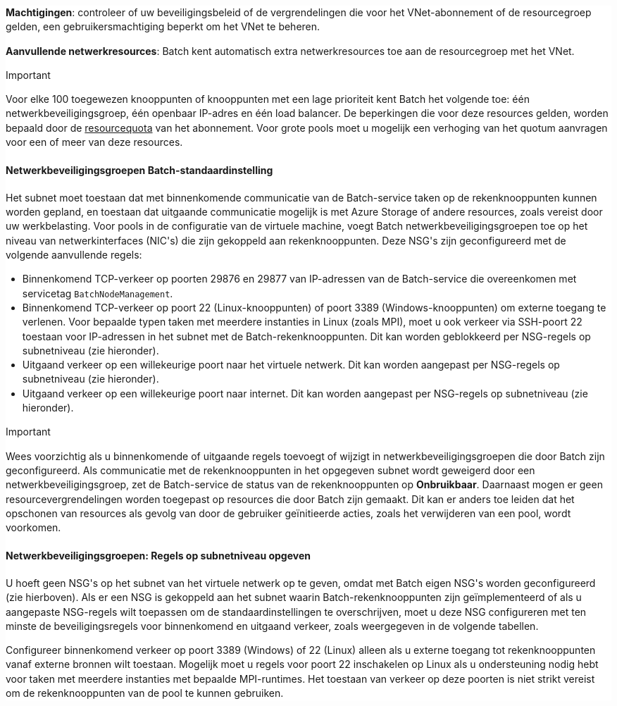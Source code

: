 **Machtigingen**: controleer of uw beveiligingsbeleid of de vergrendelingen die voor het VNet-abonnement of de resourcegroep gelden, een gebruikersmachtiging beperkt om het VNet te beheren.

**Aanvullende netwerkresources**: Batch kent automatisch extra netwerkresources toe aan de resourcegroep met het VNet.

> [!IMPORTANT]
> Voor elke 100 toegewezen knooppunten of knooppunten met een lage prioriteit kent Batch het volgende toe: één netwerkbeveiligingsgroep, één openbaar IP-adres en één load balancer. De beperkingen die voor deze resources gelden, worden bepaald door de [resourcequota](../articles/azure-resource-manager/management/azure-subscription-service-limits.md) van het abonnement. Voor grote pools moet u mogelijk een verhoging van het quotum aanvragen voor een of meer van deze resources.

#### <a name="network-security-groups-batch-default"></a>Netwerkbeveiligingsgroepen Batch-standaardinstelling

Het subnet moet toestaan dat met binnenkomende communicatie van de Batch-service taken op de rekenknooppunten kunnen worden gepland, en toestaan dat uitgaande communicatie mogelijk is met Azure Storage of andere resources, zoals vereist door uw werkbelasting. Voor pools in de configuratie van de virtuele machine, voegt Batch netwerkbeveiligingsgroepen toe op het niveau van netwerkinterfaces (NIC's) die zijn gekoppeld aan rekenknooppunten. Deze NSG's zijn geconfigureerd met de volgende aanvullende regels:

* Binnenkomend TCP-verkeer op poorten 29876 en 29877 van IP-adressen van de Batch-service die overeenkomen met servicetag `BatchNodeManagement`.
* Binnenkomend TCP-verkeer op poort 22 (Linux-knooppunten) of poort 3389 (Windows-knooppunten) om externe toegang te verlenen. Voor bepaalde typen taken met meerdere instanties in Linux (zoals MPI), moet u ook verkeer via SSH-poort 22 toestaan voor IP-adressen in het subnet met de Batch-rekenknooppunten. Dit kan worden geblokkeerd per NSG-regels op subnetniveau (zie hieronder).
* Uitgaand verkeer op een willekeurige poort naar het virtuele netwerk. Dit kan worden aangepast per NSG-regels op subnetniveau (zie hieronder).
* Uitgaand verkeer op een willekeurige poort naar internet. Dit kan worden aangepast per NSG-regels op subnetniveau (zie hieronder).

> [!IMPORTANT]
> Wees voorzichtig als u binnenkomende of uitgaande regels toevoegt of wijzigt in netwerkbeveiligingsgroepen die door Batch zijn geconfigureerd. Als communicatie met de rekenknooppunten in het opgegeven subnet wordt geweigerd door een netwerkbeveiligingsgroep, zet de Batch-service de status van de rekenknooppunten op **Onbruikbaar**. Daarnaast mogen er geen resourcevergrendelingen worden toegepast op resources die door Batch zijn gemaakt. Dit kan er anders toe leiden dat het opschonen van resources als gevolg van door de gebruiker geïnitieerde acties, zoals het verwijderen van een pool, wordt voorkomen.

#### <a name="network-security-groups-specifying-subnet-level-rules"></a>Netwerkbeveiligingsgroepen: Regels op subnetniveau opgeven

U hoeft geen NSG's op het subnet van het virtuele netwerk op te geven, omdat met Batch eigen NSG's worden geconfigureerd (zie hierboven). Als er een NSG is gekoppeld aan het subnet waarin Batch-rekenknooppunten zijn geïmplementeerd of als u aangepaste NSG-regels wilt toepassen om de standaardinstellingen te overschrijven, moet u deze NSG configureren met ten minste de beveiligingsregels voor binnenkomend en uitgaand verkeer, zoals weergegeven in de volgende tabellen.

Configureer binnenkomend verkeer op poort 3389 (Windows) of 22 (Linux) alleen als u externe toegang tot rekenknooppunten vanaf externe bronnen wilt toestaan. Mogelijk moet u regels voor poort 22 inschakelen op Linux als u ondersteuning nodig hebt voor taken met meerdere instanties met bepaalde MPI-runtimes. Het toestaan van verkeer op deze poorten is niet strikt vereist om de rekenknooppunten van de pool te kunnen gebruiken.
